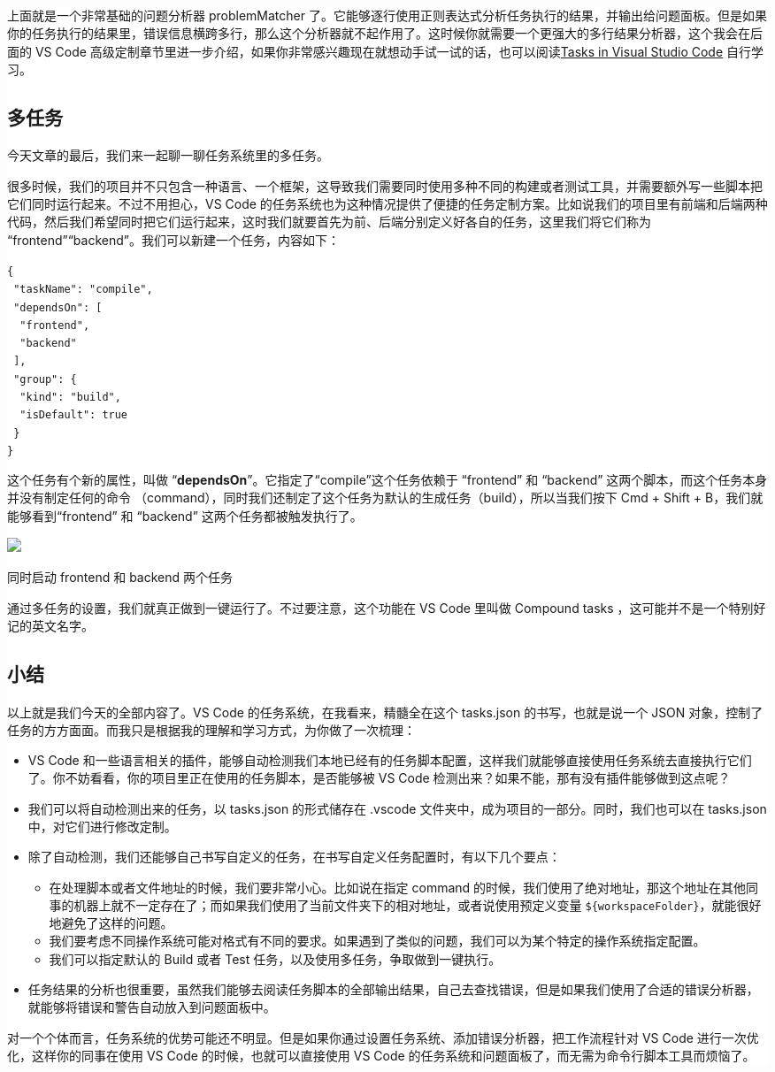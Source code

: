 上面就是一个非常基础的问题分析器 problemMatcher 了。它能够逐行使用正则表达式分析任务执行的结果，并输出给问题面板。但是如果你的任务执行的结果里，错误信息横跨多行，那么这个分析器就不起作用了。这时候你就需要一个更强大的多行结果分析器，这个我会在后面的 VS Code 高级定制章节里进一步介绍，如果你非常感兴趣现在就想动手试一试的话，也可以阅读[Tasks in Visual Studio Code](https://code.visualstudio.com/docs/editor/tasks#_defining-a-multiline-problem-matcher) 自行学习。

多任务
---

今天文章的最后，我们来一起聊一聊任务系统里的多任务。

很多时候，我们的项目并不只包含一种语言、一个框架，这导致我们需要同时使用多种不同的构建或者测试工具，并需要额外写一些脚本把它们同时运行起来。不过不用担心，VS Code 的任务系统也为这种情况提供了便捷的任务定制方案。比如说我们的项目里有前端和后端两种代码，然后我们希望同时把它们运行起来，这时我们就要首先为前、后端分别定义好各自的任务，这里我们将它们称为 “frontend”“backend”。我们可以新建一个任务，内容如下：

    {
     "taskName": "compile",
     "dependsOn": [
      "frontend",
      "backend"
     ],
     "group": {
      "kind": "build",
      "isDefault": true
     }
    }
    

这个任务有个新的属性，叫做 “**dependsOn**”。它指定了“compile”这个任务依赖于 “frontend” 和 “backend” 这两个脚本，而这个任务本身并没有制定任何的命令 （command），同时我们还制定了这个任务为默认的生成任务（build），所以当我们按下 Cmd + Shift + B，我们就能够看到“frontend” 和 “backend” 这两个任务都被触发执行了。

![](https://static001.geekbang.org/resource/image/85/b1/855f070a8c1d6753fbab8bc61b513db1.gif)

同时启动 frontend 和 backend 两个任务

通过多任务的设置，我们就真正做到一键运行了。不过要注意，这个功能在 VS Code 里叫做 Compound tasks ，这可能并不是一个特别好记的英文名字。

小结
--

以上就是我们今天的全部内容了。VS Code 的任务系统，在我看来，精髓全在这个 tasks.json 的书写，也就是说一个 JSON 对象，控制了任务的方方面面。而我只是根据我的理解和学习方式，为你做了一次梳理：

*   VS Code 和一些语言相关的插件，能够自动检测我们本地已经有的任务脚本配置，这样我们就能够直接使用任务系统去直接执行它们了。你不妨看看，你的项目里正在使用的任务脚本，是否能够被 VS Code 检测出来？如果不能，那有没有插件能够做到这点呢？
    
*   我们可以将自动检测出来的任务，以 tasks.json 的形式储存在 .vscode 文件夹中，成为项目的一部分。同时，我们也可以在 tasks.json 中，对它们进行修改定制。
    
*   除了自动检测，我们还能够自己书写自定义的任务，在书写自定义任务配置时，有以下几个要点：
    
    *   在处理脚本或者文件地址的时候，我们要非常小心。比如说在指定 command 的时候，我们使用了绝对地址，那这个地址在其他同事的机器上就不一定存在了；而如果我们使用了当前文件夹下的相对地址，或者说使用预定义变量 `${workspaceFolder}`，就能很好地避免了这样的问题。
    *   我们要考虑不同操作系统可能对格式有不同的要求。如果遇到了类似的问题，我们可以为某个特定的操作系统指定配置。
    *   我们可以指定默认的 Build 或者 Test 任务，以及使用多任务，争取做到一键执行。
*   任务结果的分析也很重要，虽然我们能够去阅读任务脚本的全部输出结果，自己去查找错误，但是如果我们使用了合适的错误分析器，就能够将错误和警告自动放入到问题面板中。
    

对一个个体而言，任务系统的优势可能还不明显。但是如果你通过设置任务系统、添加错误分析器，把工作流程针对 VS Code 进行一次优化，这样你的同事在使用 VS Code 的时候，也就可以直接使用 VS Code 的任务系统和问题面板了，而无需为命令行脚本工具而烦恼了。
